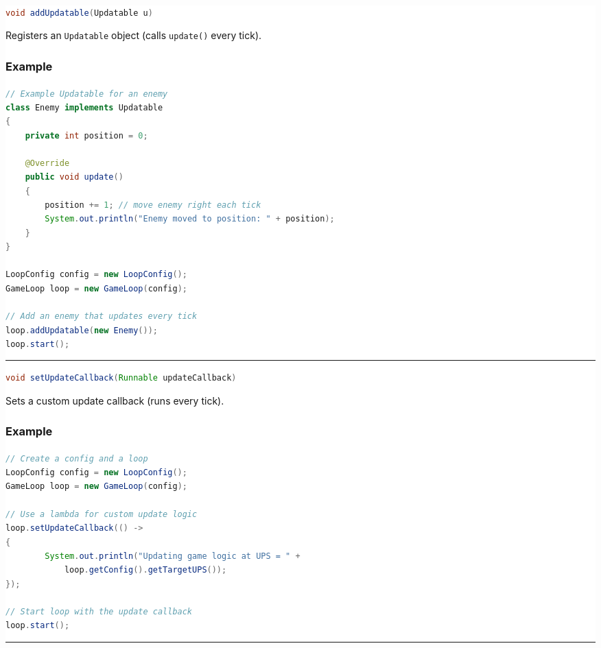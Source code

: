 
```java
void addUpdatable(Updatable u)
```

Registers an `Updatable` object (calls `update()` every tick).
### Example

```java
// Example Updatable for an enemy
class Enemy implements Updatable
{
    private int position = 0;

    @Override
    public void update()
    {
        position += 1; // move enemy right each tick
        System.out.println("Enemy moved to position: " + position);
    }
}

LoopConfig config = new LoopConfig();
GameLoop loop = new GameLoop(config);

// Add an enemy that updates every tick
loop.addUpdatable(new Enemy());
loop.start();
```

---

```java
void setUpdateCallback(Runnable updateCallback)
```

Sets a custom update callback (runs every tick).
### Example

```java
// Create a config and a loop
LoopConfig config = new LoopConfig();
GameLoop loop = new GameLoop(config);

// Use a lambda for custom update logic
loop.setUpdateCallback(() -> 
{
	    System.out.println("Updating game logic at UPS = " +
		    loop.getConfig().getTargetUPS());
});

// Start loop with the update callback
loop.start();

```

---